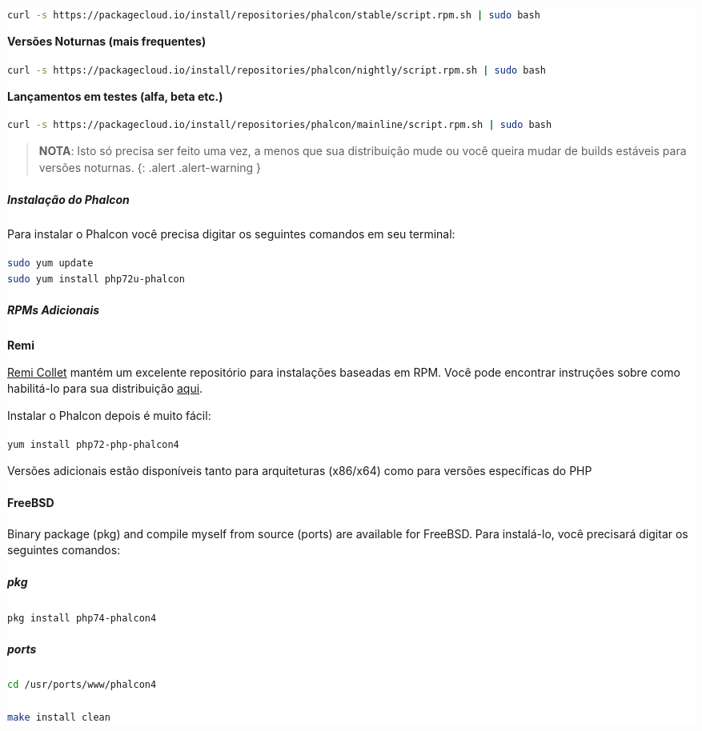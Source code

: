 ```bash
curl -s https://packagecloud.io/install/repositories/phalcon/stable/script.rpm.sh | sudo bash
```

**Versões Noturnas (mais frequentes)**

```bash
curl -s https://packagecloud.io/install/repositories/phalcon/nightly/script.rpm.sh | sudo bash
```

**Lançamentos em testes (alfa, beta etc.)**

```bash
curl -s https://packagecloud.io/install/repositories/phalcon/mainline/script.rpm.sh | sudo bash
```

> **NOTA**: Isto só precisa ser feito uma vez, a menos que sua distribuição mude ou você queira mudar de builds estáveis para versões noturnas.
{: .alert .alert-warning }


##### Instalação do Phalcon

Para instalar o Phalcon você precisa digitar os seguintes comandos em seu terminal:

```bash
sudo yum update
sudo yum install php72u-phalcon
```

##### RPMs Adicionais

**Remi**

[Remi Collet](https://github.com/remicollet) mantém um excelente repositório para instalações baseadas em RPM. Você pode encontrar instruções sobre como habilitá-lo para sua distribuição [aqui](https://blog.remirepo.net/pages/Config-en).

Instalar o Phalcon depois é muito fácil:

```bash
yum install php72-php-phalcon4
```

Versões adicionais estão disponíveis tanto para arquiteturas (x86/x64) como para versões específicas do PHP

#### FreeBSD

Binary package (pkg) and compile myself from source (ports) are available for FreeBSD. Para instalá-lo, você precisará digitar os seguintes comandos:

##### pkg

```bash
pkg install php74-phalcon4
```

##### ports

```bash
cd /usr/ports/www/phalcon4

make install clean
```
